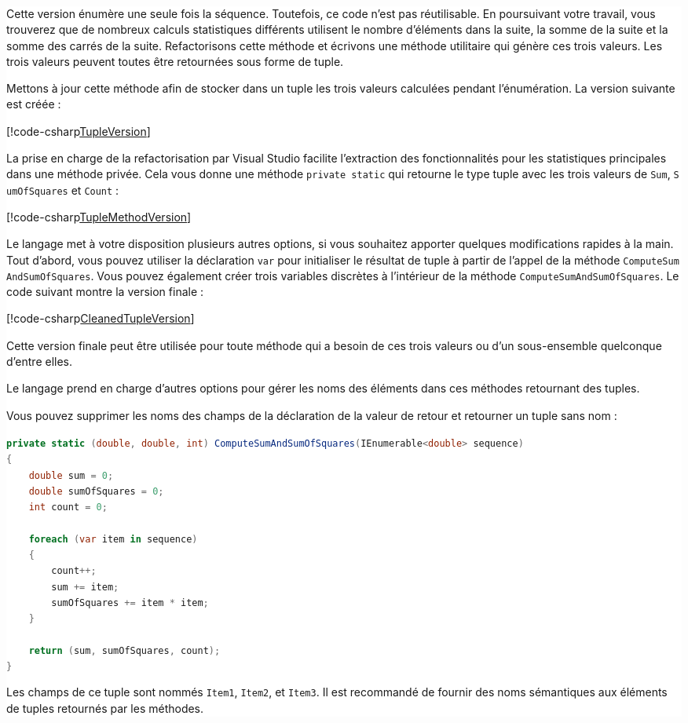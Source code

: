 Cette version énumère une seule fois la séquence. Toutefois, ce code n’est pas réutilisable. En poursuivant votre travail, vous trouverez que de nombreux calculs statistiques différents utilisent le nombre d’éléments dans la suite, la somme de la suite et la somme des carrés de la suite. Refactorisons cette méthode et écrivons une méthode utilitaire qui génère ces trois valeurs. Les trois valeurs peuvent toutes être retournées sous forme de tuple.

Mettons à jour cette méthode afin de stocker dans un tuple les trois valeurs calculées pendant l’énumération. La version suivante est créée :

[!code-csharp[TupleVersion](../../samples/snippets/csharp/tuples/statistics.cs#07_TupleVersion "Refactor to use tuples")]

La prise en charge de la refactorisation par Visual Studio facilite l’extraction des fonctionnalités pour les statistiques principales dans une méthode privée. Cela vous donne une méthode `private static` qui retourne le type tuple avec les trois valeurs de `Sum`, `SumOfSquares` et `Count` :

[!code-csharp[TupleMethodVersion](../../samples/snippets/csharp/tuples/statistics.cs#08_TupleMethodVersion "After extracting utility method")]

Le langage met à votre disposition plusieurs autres options, si vous souhaitez apporter quelques modifications rapides à la main. Tout d’abord, vous pouvez utiliser la déclaration `var` pour initialiser le résultat de tuple à partir de l’appel de la méthode `ComputeSumAndSumOfSquares`. Vous pouvez également créer trois variables discrètes à l’intérieur de la méthode `ComputeSumAndSumOfSquares`. Le code suivant montre la version finale :

[!code-csharp[CleanedTupleVersion](../../samples/snippets/csharp/tuples/statistics.cs#09_CleanedTupleVersion "After final cleanup")]

Cette version finale peut être utilisée pour toute méthode qui a besoin de ces trois valeurs ou d’un sous-ensemble quelconque d’entre elles.

Le langage prend en charge d’autres options pour gérer les noms des éléments dans ces méthodes retournant des tuples.

Vous pouvez supprimer les noms des champs de la déclaration de la valeur de retour et retourner un tuple sans nom :

```csharp
private static (double, double, int) ComputeSumAndSumOfSquares(IEnumerable<double> sequence)
{
    double sum = 0;
    double sumOfSquares = 0;
    int count = 0;

    foreach (var item in sequence)
    {
        count++;
        sum += item;
        sumOfSquares += item * item;
    }

    return (sum, sumOfSquares, count);
}
```

Les champs de ce tuple sont nommés `Item1`, `Item2`, et `Item3`.
Il est recommandé de fournir des noms sémantiques aux éléments de tuples retournés par les méthodes.
